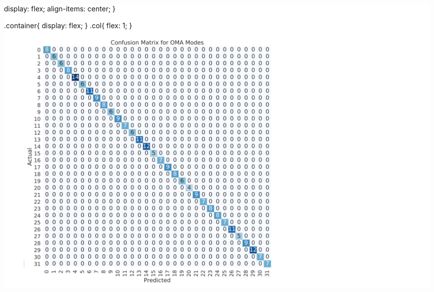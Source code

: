   display: flex;
  align-items: center;
}

.container{
    display: flex;
}
.col{
    flex: 1;
}
</style>

<div class="container vertical-center">

<div class="col">
<figure>
  <img src="img/defense/confmat.jpg" alt="Trulli" height="500">